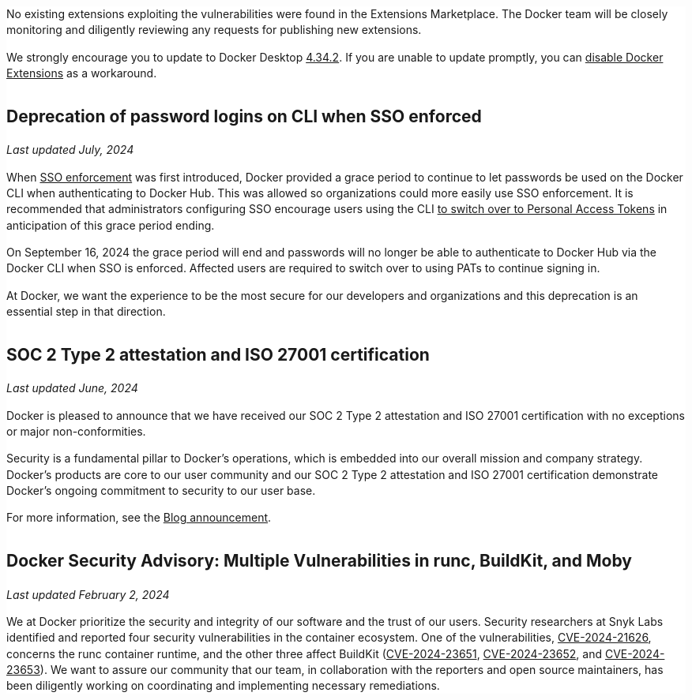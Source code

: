 No existing extensions exploiting the vulnerabilities were found in the Extensions Marketplace. The Docker team will be closely monitoring and diligently reviewing any requests for publishing new extensions.

We strongly encourage you to update to Docker Desktop [4.34.2](/manuals/desktop/release-notes/#4342). If you are unable to update promptly, you can [disable Docker Extensions](/manuals/extensions/settings-feedback/#turn-on-or-turn-off-extensions) as a workaround.

## Deprecation of password logins on CLI when SSO enforced

_Last updated July, 2024_

When [SSO enforcement](/manuals/security/for-admins/single-sign-on/connect.md) was first introduced, Docker provided a grace period to continue to let passwords be used on the Docker CLI when authenticating to Docker Hub. This was allowed so organizations could more easily use SSO enforcement. It is recommended that administrators configuring SSO encourage users using the CLI [to switch over to Personal Access Tokens](/security/for-admins/single-sign-on/#prerequisites) in anticipation of this grace period ending.

On September 16, 2024 the grace period will end and passwords will no longer be able to authenticate to Docker Hub via the Docker CLI when SSO is enforced. Affected users are required to switch over to using PATs to continue signing in.

At Docker, we want the experience to be the most secure for our developers and organizations and this deprecation is an essential step in that direction.

## SOC 2 Type 2 attestation and ISO 27001 certification

_Last updated June, 2024_

Docker is pleased to announce that we have received our SOC 2 Type 2 attestation and ISO 27001 certification with no exceptions or major non-conformities. 

Security is a fundamental pillar to Docker’s operations, which is embedded into our overall mission and company strategy. Docker’s products are core to our user community and our SOC 2 Type 2 attestation and ISO 27001 certification demonstrate Docker’s ongoing commitment to security to our user base.

For more information, see the [Blog announcement](https://www.docker.com/blog/docker-announces-soc-2-type-2-attestation-iso-27001-certification/).

## Docker Security Advisory: Multiple Vulnerabilities in runc, BuildKit, and Moby

_Last updated February 2, 2024_

We at Docker prioritize the security and integrity of our software and the trust of our users. Security researchers at Snyk Labs identified and reported four security vulnerabilities in the container ecosystem. One of the vulnerabilities, [CVE-2024-21626](https://scout.docker.com/v/CVE-2024-21626), concerns the runc container runtime, and the other three affect BuildKit ([CVE-2024-23651](https://scout.docker.com/v/CVE-2024-23651), [CVE-2024-23652](https://scout.docker.com/v/CVE-2024-23652), and [CVE-2024-23653](https://scout.docker.com/v/CVE-2024-23653)). We want to assure our community that our team, in collaboration with the reporters and open source maintainers, has been diligently working on coordinating and implementing necessary remediations.
